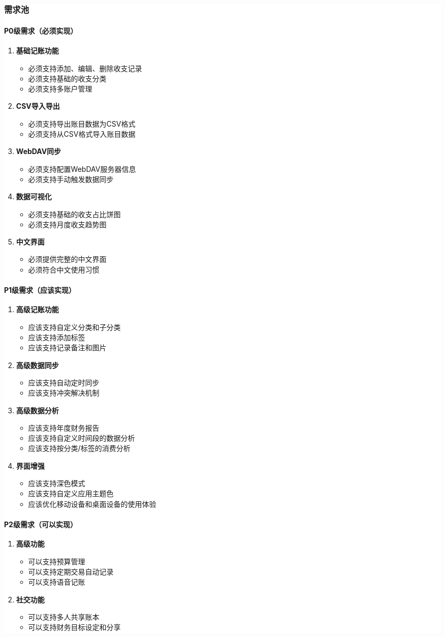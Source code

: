 ### 需求池

#### P0级需求（必须实现）

1. **基础记账功能**
   - 必须支持添加、编辑、删除收支记录
   - 必须支持基础的收支分类
   - 必须支持多账户管理

2. **CSV导入导出**
   - 必须支持导出账目数据为CSV格式
   - 必须支持从CSV格式导入账目数据

3. **WebDAV同步**
   - 必须支持配置WebDAV服务器信息
   - 必须支持手动触发数据同步

4. **数据可视化**
   - 必须支持基础的收支占比饼图
   - 必须支持月度收支趋势图

5. **中文界面**
   - 必须提供完整的中文界面
   - 必须符合中文使用习惯

#### P1级需求（应该实现）

1. **高级记账功能**
   - 应该支持自定义分类和子分类
   - 应该支持添加标签
   - 应该支持记录备注和图片

2. **高级数据同步**
   - 应该支持自动定时同步
   - 应该支持冲突解决机制

3. **高级数据分析**
   - 应该支持年度财务报告
   - 应该支持自定义时间段的数据分析
   - 应该支持按分类/标签的消费分析

4. **界面增强**
   - 应该支持深色模式
   - 应该支持自定义应用主题色
   - 应该优化移动设备和桌面设备的使用体验

#### P2级需求（可以实现）

1. **高级功能**
   - 可以支持预算管理
   - 可以支持定期交易自动记录
   - 可以支持语音记账

2. **社交功能**
   - 可以支持多人共享账本
   - 可以支持财务目标设定和分享
